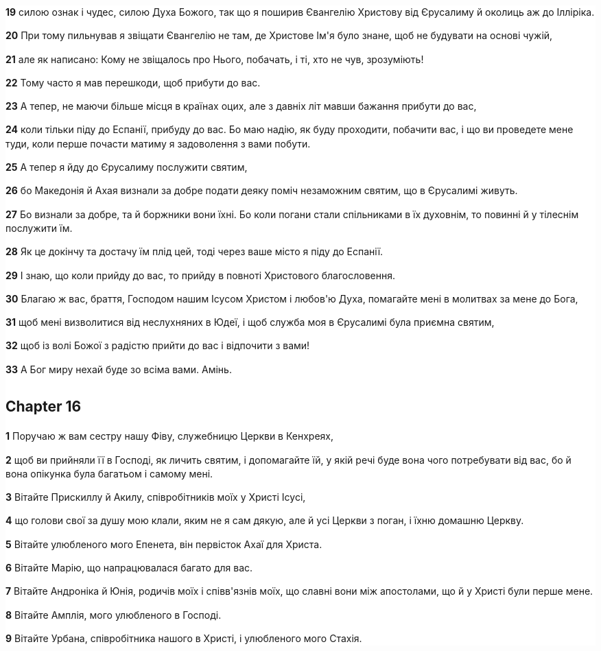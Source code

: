 **19** силою ознак і чудес, силою Духа Божого, так що я поширив Євангелію Христову від Єрусалиму й околиць аж до Ілліріка.

**20** При тому пильнував я звіщати Євангелію не там, де Христове Ім'я було знане, щоб не будувати на основі чужій,

**21** але як написано: Кому не звіщалось про Нього, побачать, і ті, хто не чув, зрозуміють!

**22** Тому часто я мав перешкоди, щоб прибути до вас.

**23** А тепер, не маючи більше місця в країнах оцих, але з давніх літ мавши бажання прибути до вас,

**24** коли тільки піду до Еспанії, прибуду до вас. Бо маю надію, як буду проходити, побачити вас, і що ви проведете мене туди, коли перше почасти матиму я задоволення з вами побути.

**25** А тепер я йду до Єрусалиму послужити святим,

**26** бо Македонія й Ахая визнали за добре подати деяку поміч незаможним святим, що в Єрусалимі живуть.

**27** Бо визнали за добре, та й боржники вони їхні. Бо коли погани стали спільниками в їх духовнім, то повинні й у тілеснім послужити їм.

**28** Як це докінчу та достачу їм плід цей, тоді через ваше місто я піду до Еспанії.

**29** І знаю, що коли прийду до вас, то прийду в повноті Христового благословення.

**30** Благаю ж вас, браття, Господом нашим Ісусом Христом і любов'ю Духа, помагайте мені в молитвах за мене до Бога,

**31** щоб мені визволитися від неслухняних в Юдеї, і щоб служба моя в Єрусалимі була приємна святим,

**32** щоб із волі Божої з радістю прийти до вас і відпочити з вами!

**33** А Бог миру нехай буде зо всіма вами. Амінь.

## Chapter 16

**1** Поручаю ж вам сестру нашу Фіву, служебницю Церкви в Кенхреях,

**2** щоб ви прийняли її в Господі, як личить святим, і допомагайте їй, у якій речі буде вона чого потребувати від вас, бо й вона опікунка була багатьом і самому мені.

**3** Вітайте Прискиллу й Акилу, співробітників моїх у Христі Ісусі,

**4** що голови свої за душу мою клали, яким не я сам дякую, але й усі Церкви з поган, і їхню домашню Церкву.

**5** Вітайте улюбленого мого Епенета, він первісток Ахаї для Христа.

**6** Вітайте Марію, що напрацювалася багато для вас.

**7** Вітайте Андроніка й Юнія, родичів моїх і співв'язнів моїх, що славні вони між апостолами, що й у Христі були перше мене.

**8** Вітайте Амплія, мого улюбленого в Господі.

**9** Вітайте Урбана, співробітника нашого в Христі, і улюбленого мого Стахія.
